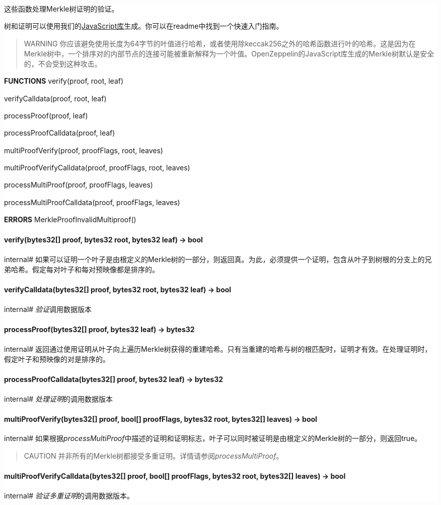 这些函数处理Merkle树证明的验证。

树和证明可以使用我们的[JavaScript库](https://github.com/OpenZeppelin/merkle-tree)生成。你可以在readme中找到一个快速入门指南。

> WARNING
你应该避免使用长度为64字节的叶值进行哈希，或者使用除keccak256之外的哈希函数进行叶的哈希。这是因为在Merkle树中，一个排序对的内部节点的连接可能被重新解释为一个叶值。OpenZeppelin的JavaScript库生成的Merkle树默认是安全的，不会受到这种攻击。

**FUNCTIONS**
verify(proof, root, leaf)

verifyCalldata(proof, root, leaf)

processProof(proof, leaf)

processProofCalldata(proof, leaf)

multiProofVerify(proof, proofFlags, root, leaves)

multiProofVerifyCalldata(proof, proofFlags, root, leaves)

processMultiProof(proof, proofFlags, leaves)

processMultiProofCalldata(proof, proofFlags, leaves)

**ERRORS**
MerkleProofInvalidMultiproof()

#### verify(bytes32[] proof, bytes32 root, bytes32 leaf) → bool
internal#
如果可以证明一个叶子是由根定义的Merkle树的一部分，则返回真。为此，必须提供一个证明，包含从叶子到树根的分支上的兄弟哈希。假定每对叶子和每对预映像都是排序的。

#### verifyCalldata(bytes32[] proof, bytes32 root, bytes32 leaf) → bool
internal#
*验证*调用数据版本

#### processProof(bytes32[] proof, bytes32 leaf) → bytes32
internal#
返回通过使用证明从叶子向上遍历Merkle树获得的重建哈希。只有当重建的哈希与树的根匹配时，证明才有效。在处理证明时，假定叶子和预映像的对是排序的。

#### processProofCalldata(bytes32[] proof, bytes32 leaf) → bytes32
internal#
*处理证明*的调用数据版本

#### multiProofVerify(bytes32[] proof, bool[] proofFlags, bytes32 root, bytes32[] leaves) → bool
internal#
如果根据*processMultiProof*中描述的证明和证明标志，叶子可以同时被证明是由根定义的Merkle树的一部分，则返回true。

> CAUTION
并非所有的Merkle树都接受多重证明。详情请参阅*processMultiProof*。

#### multiProofVerifyCalldata(bytes32[] proof, bool[] proofFlags, bytes32 root, bytes32[] leaves) → bool
internal#
*验证多重证明*的调用数据版本。
